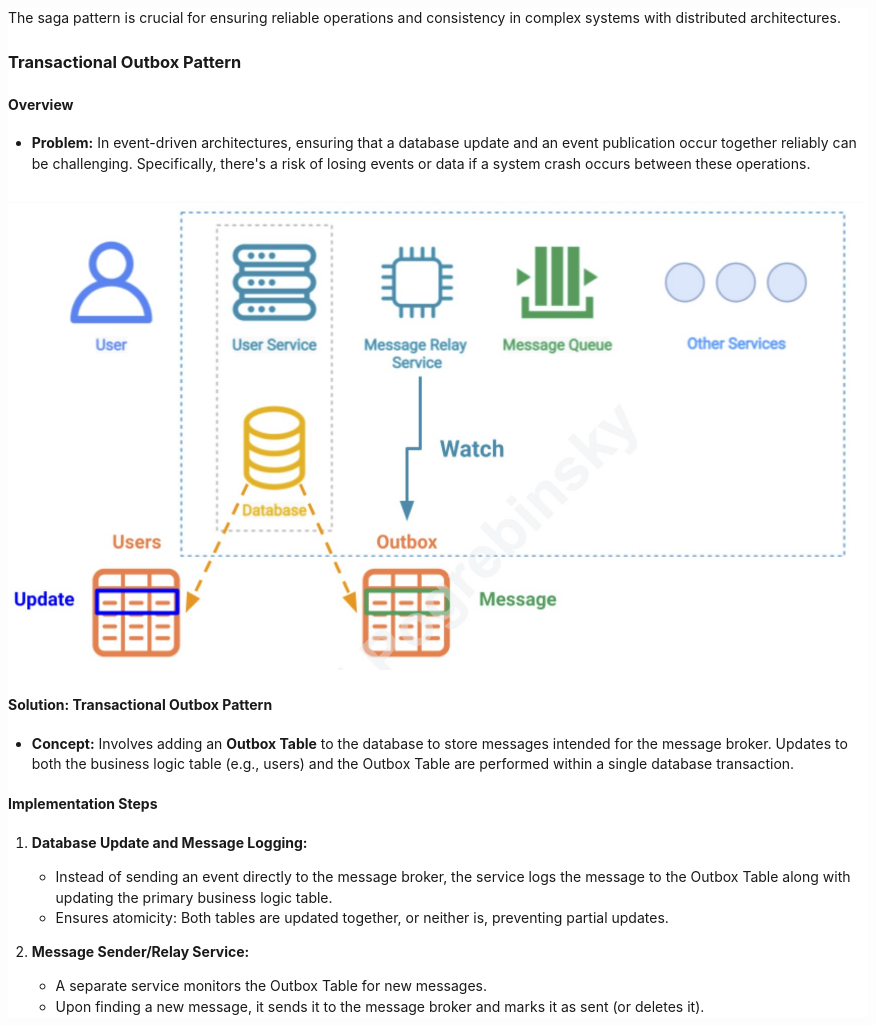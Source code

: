 The saga pattern is crucial for ensuring reliable operations and consistency in complex systems with distributed architectures.

### Transactional Outbox Pattern

#### Overview
- **Problem:** In event-driven architectures, ensuring that a database update and an event publication occur together reliably can be challenging. Specifically, there's a risk of losing events or data if a system crash occurs between these operations.

![Transactional Outbox Pattern](./../images/transactional-outbox-pattern.png)

#### Solution: Transactional Outbox Pattern
- **Concept:** Involves adding an **Outbox Table** to the database to store messages intended for the message broker. Updates to both the business logic table (e.g., users) and the Outbox Table are performed within a single database transaction.

#### Implementation Steps
1. **Database Update and Message Logging:**
   - Instead of sending an event directly to the message broker, the service logs the message to the Outbox Table along with updating the primary business logic table.
   - Ensures atomicity: Both tables are updated together, or neither is, preventing partial updates.

2. **Message Sender/Relay Service:**
   - A separate service monitors the Outbox Table for new messages.
   - Upon finding a new message, it sends it to the message broker and marks it as sent (or deletes it).
